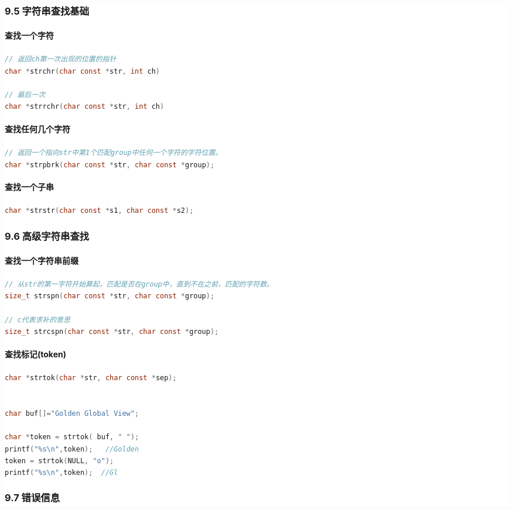 

### 9.5 字符串查找基础

#### 查找一个字符

```c
// 返回ch第一次出现的位置的指针
char *strchr(char const *str, int ch)

// 最后一次
char *strrchr(char const *str, int ch)
```

#### 查找任何几个字符

```c 
// 返回一个指向str中第1个匹配group中任何一个字符的字符位置。
char *strpbrk(char const *str, char const *group);
```



#### 查找一个子串

```c
char *strstr(char const *s1, char const *s2);
```



### 9.6 高级字符串查找

#### 查找一个字符串前缀

```c
// 从str的第一字符开始算起，匹配是否在group中，直到不在之前，匹配的字符数。
size_t strspn(char const *str, char const *group);

// c代表求补的意思
size_t strcspn(char const *str, char const *group);
```

#### 查找标记(token)

```c
char *strtok(char *str, char const *sep);


char buf[]="Golden Global View";

char *token = strtok( buf, " ");
printf("%s\n",token);   //Golden
token = strtok(NULL, "o");
printf("%s\n",token);  //Gl
```
### 9.7 错误信息
